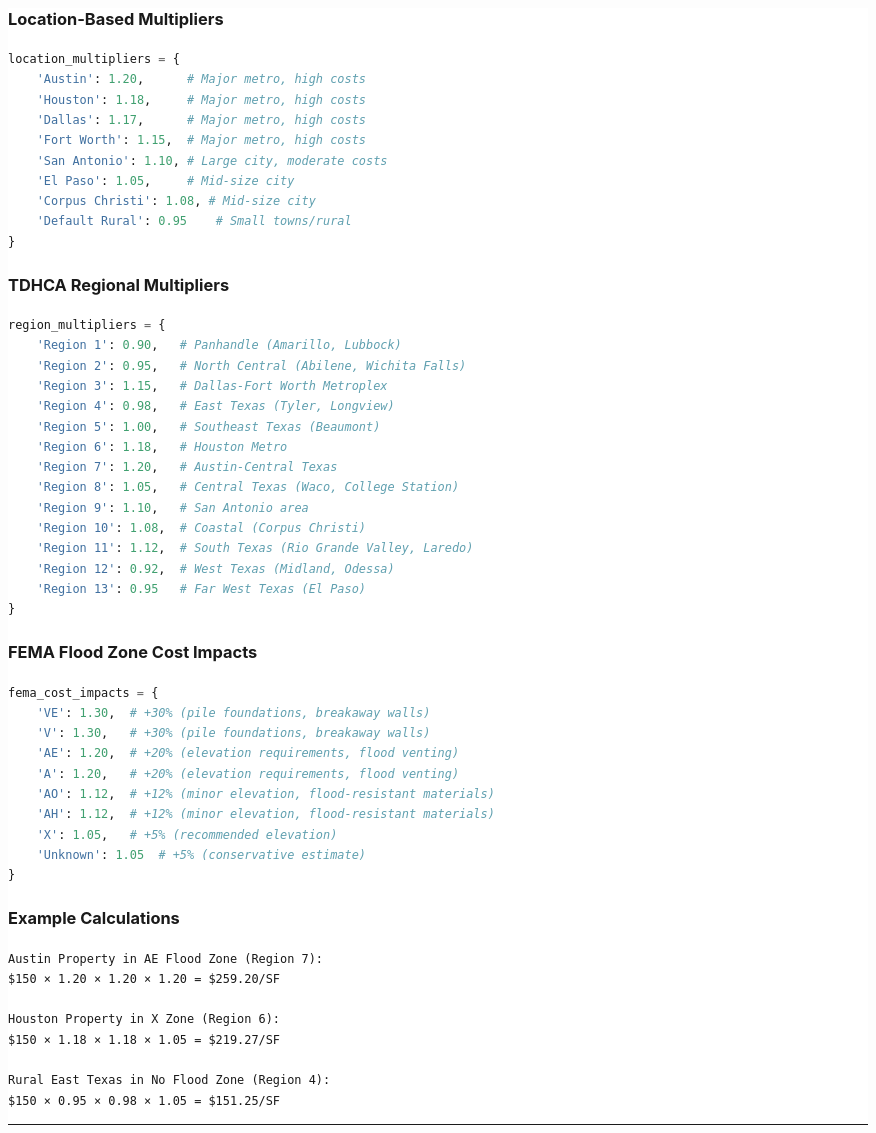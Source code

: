 ### **Location-Based Multipliers**
```python
location_multipliers = {
    'Austin': 1.20,      # Major metro, high costs
    'Houston': 1.18,     # Major metro, high costs
    'Dallas': 1.17,      # Major metro, high costs
    'Fort Worth': 1.15,  # Major metro, high costs
    'San Antonio': 1.10, # Large city, moderate costs
    'El Paso': 1.05,     # Mid-size city
    'Corpus Christi': 1.08, # Mid-size city
    'Default Rural': 0.95    # Small towns/rural
}
```

### **TDHCA Regional Multipliers**
```python
region_multipliers = {
    'Region 1': 0.90,   # Panhandle (Amarillo, Lubbock)
    'Region 2': 0.95,   # North Central (Abilene, Wichita Falls)
    'Region 3': 1.15,   # Dallas-Fort Worth Metroplex
    'Region 4': 0.98,   # East Texas (Tyler, Longview)
    'Region 5': 1.00,   # Southeast Texas (Beaumont)
    'Region 6': 1.18,   # Houston Metro
    'Region 7': 1.20,   # Austin-Central Texas
    'Region 8': 1.05,   # Central Texas (Waco, College Station)
    'Region 9': 1.10,   # San Antonio area
    'Region 10': 1.08,  # Coastal (Corpus Christi)
    'Region 11': 1.12,  # South Texas (Rio Grande Valley, Laredo)
    'Region 12': 0.92,  # West Texas (Midland, Odessa)
    'Region 13': 0.95   # Far West Texas (El Paso)
}
```

### **FEMA Flood Zone Cost Impacts**
```python
fema_cost_impacts = {
    'VE': 1.30,  # +30% (pile foundations, breakaway walls)
    'V': 1.30,   # +30% (pile foundations, breakaway walls)
    'AE': 1.20,  # +20% (elevation requirements, flood venting)
    'A': 1.20,   # +20% (elevation requirements, flood venting)
    'AO': 1.12,  # +12% (minor elevation, flood-resistant materials)
    'AH': 1.12,  # +12% (minor elevation, flood-resistant materials)
    'X': 1.05,   # +5% (recommended elevation)
    'Unknown': 1.05  # +5% (conservative estimate)
}
```

### **Example Calculations**
```
Austin Property in AE Flood Zone (Region 7):
$150 × 1.20 × 1.20 × 1.20 = $259.20/SF

Houston Property in X Zone (Region 6):
$150 × 1.18 × 1.18 × 1.05 = $219.27/SF

Rural East Texas in No Flood Zone (Region 4):
$150 × 0.95 × 0.98 × 1.05 = $151.25/SF
```

---